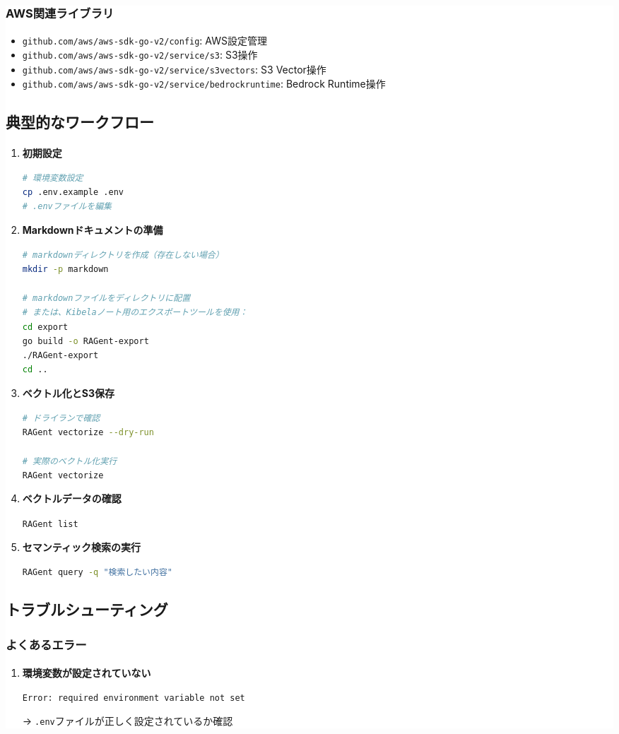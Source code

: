 ### AWS関連ライブラリ

- `github.com/aws/aws-sdk-go-v2/config`: AWS設定管理
- `github.com/aws/aws-sdk-go-v2/service/s3`: S3操作
- `github.com/aws/aws-sdk-go-v2/service/s3vectors`: S3 Vector操作
- `github.com/aws/aws-sdk-go-v2/service/bedrockruntime`: Bedrock Runtime操作

## 典型的なワークフロー

1. **初期設定**
   ```bash
   # 環境変数設定
   cp .env.example .env
   # .envファイルを編集
   ```

2. **Markdownドキュメントの準備**
   ```bash
   # markdownディレクトリを作成（存在しない場合）
   mkdir -p markdown
   
   # markdownファイルをディレクトリに配置
   # または、Kibelaノート用のエクスポートツールを使用：
   cd export
   go build -o RAGent-export
   ./RAGent-export
   cd ..
   ```

3. **ベクトル化とS3保存**
   ```bash
   # ドライランで確認
   RAGent vectorize --dry-run
   
   # 実際のベクトル化実行
   RAGent vectorize
   ```

4. **ベクトルデータの確認**
   ```bash
   RAGent list
   ```

5. **セマンティック検索の実行**
   ```bash
   RAGent query -q "検索したい内容"
   ```

## トラブルシューティング

### よくあるエラー

1. **環境変数が設定されていない**
   ```
   Error: required environment variable not set
   ```
   → `.env`ファイルが正しく設定されているか確認
